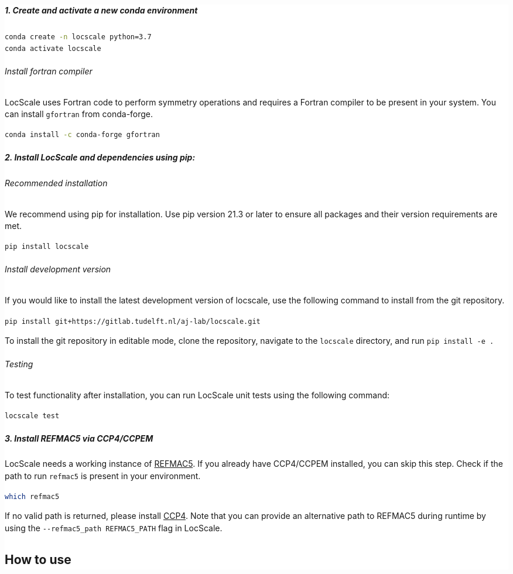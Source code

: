 ##### 1. Create and activate a new conda environment

```bash
conda create -n locscale python=3.7 
conda activate locscale
```

###### Install fortran compiler
LocScale uses Fortran code to perform symmetry operations and requires a Fortran compiler to be present in your system. You can install `gfortran` from conda-forge.
```bash
conda install -c conda-forge gfortran
```

##### 2. Install LocScale and dependencies using pip:

###### Recommended installation
We recommend using pip for installation. Use pip version 21.3 or later to ensure all packages and their version requirements are met. 

```bash
pip install locscale 
```

###### Install development version
If you would like to install the latest development version of locscale, use the following command to install from the git repository. 
```bash
pip install git+https://gitlab.tudelft.nl/aj-lab/locscale.git
```

To install the git repository in editable mode, clone the repository, navigate to the `locscale` directory, and run `pip install -e .`

###### Testing

To test functionality after installation, you can run LocScale unit tests using the following command:

```bash
locscale test
```


##### 3. Install REFMAC5 via CCP4/CCPEM

LocScale needs a working instance of [REFMAC5](https://www2.mrc-lmb.cam.ac.uk/groups/murshudov/index.html). If you already have CCP4/CCPEM installed, you can skip this step. Check if the path to run `refmac5` is present in your environment. 

```bash
which refmac5
```

If no valid path is returned, please install [CCP4](https://www.ccp4.ac.uk/download/). Note that you can provide an alternative path to REFMAC5 during runtime by using the `--refmac5_path REFMAC5_PATH` flag in LocScale.

## How to use
